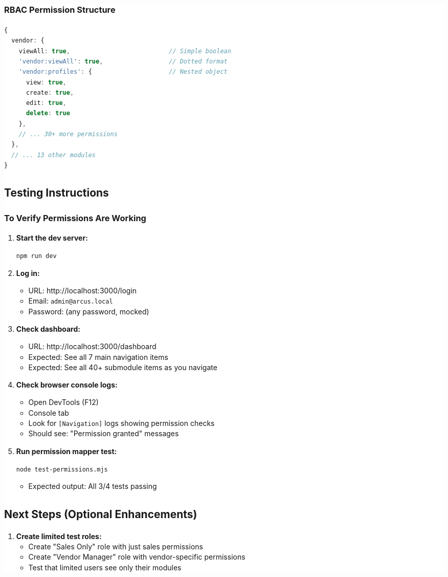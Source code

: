 ### RBAC Permission Structure
```typescript
{
  vendor: {
    viewAll: true,                           // Simple boolean
    'vendor:viewAll': true,                  // Dotted format
    'vendor:profiles': {                     // Nested object
      view: true,
      create: true,
      edit: true,
      delete: true
    },
    // ... 30+ more permissions
  },
  // ... 13 other modules
}
```

## Testing Instructions

### To Verify Permissions Are Working

1. **Start the dev server:**
   ```bash
   npm run dev
   ```

2. **Log in:**
   - URL: http://localhost:3000/login
   - Email: `admin@arcus.local`
   - Password: (any password, mocked)

3. **Check dashboard:**
   - URL: http://localhost:3000/dashboard
   - Expected: See all 7 main navigation items
   - Expected: See all 40+ submodule items as you navigate

4. **Check browser console logs:**
   - Open DevTools (F12)
   - Console tab
   - Look for `[Navigation]` logs showing permission checks
   - Should see: "Permission granted" messages

5. **Run permission mapper test:**
   ```bash
   node test-permissions.mjs
   ```
   - Expected output: All 3/4 tests passing

## Next Steps (Optional Enhancements)

1. **Create limited test roles:**
   - Create "Sales Only" role with just sales permissions
   - Create "Vendor Manager" role with vendor-specific permissions
   - Test that limited users see only their modules
